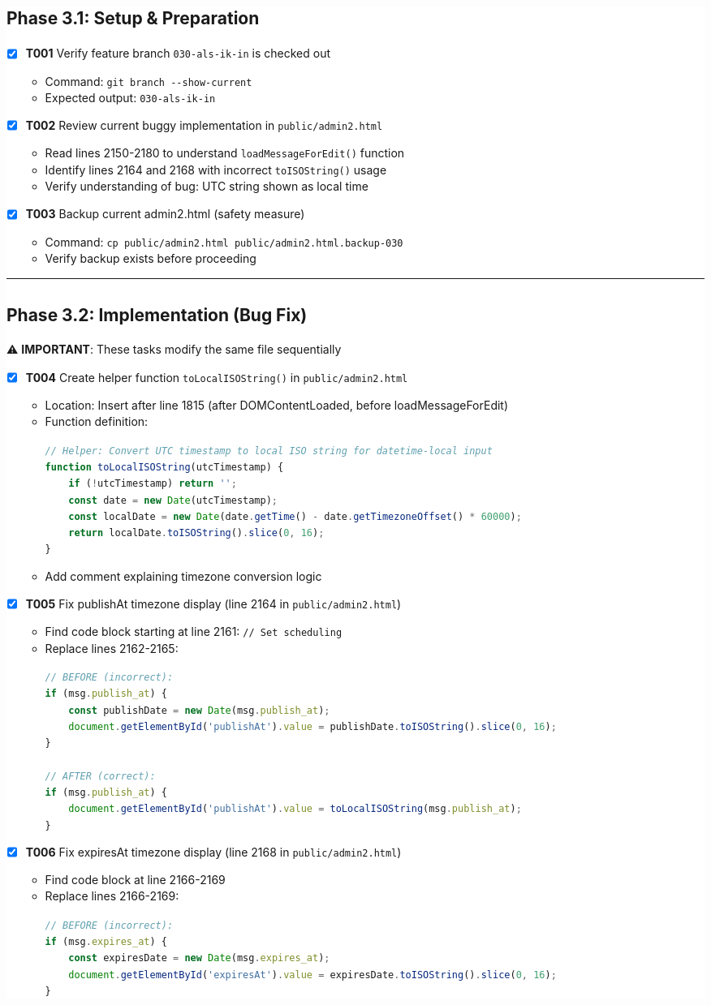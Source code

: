 ## Phase 3.1: Setup & Preparation

- [x] **T001** Verify feature branch `030-als-ik-in` is checked out
  - Command: `git branch --show-current`
  - Expected output: `030-als-ik-in`

- [x] **T002** Review current buggy implementation in `public/admin2.html`
  - Read lines 2150-2180 to understand `loadMessageForEdit()` function
  - Identify lines 2164 and 2168 with incorrect `toISOString()` usage
  - Verify understanding of bug: UTC string shown as local time

- [x] **T003** Backup current admin2.html (safety measure)
  - Command: `cp public/admin2.html public/admin2.html.backup-030`
  - Verify backup exists before proceeding

---

## Phase 3.2: Implementation (Bug Fix)

⚠️ **IMPORTANT**: These tasks modify the same file sequentially

- [x] **T004** Create helper function `toLocalISOString()` in `public/admin2.html`
  - Location: Insert after line 1815 (after DOMContentLoaded, before loadMessageForEdit)
  - Function definition:
    ```javascript
    // Helper: Convert UTC timestamp to local ISO string for datetime-local input
    function toLocalISOString(utcTimestamp) {
        if (!utcTimestamp) return '';
        const date = new Date(utcTimestamp);
        const localDate = new Date(date.getTime() - date.getTimezoneOffset() * 60000);
        return localDate.toISOString().slice(0, 16);
    }
    ```
  - Add comment explaining timezone conversion logic

- [x] **T005** Fix publishAt timezone display (line 2164 in `public/admin2.html`)
  - Find code block starting at line 2161: `// Set scheduling`
  - Replace lines 2162-2165:
    ```javascript
    // BEFORE (incorrect):
    if (msg.publish_at) {
        const publishDate = new Date(msg.publish_at);
        document.getElementById('publishAt').value = publishDate.toISOString().slice(0, 16);
    }

    // AFTER (correct):
    if (msg.publish_at) {
        document.getElementById('publishAt').value = toLocalISOString(msg.publish_at);
    }
    ```

- [x] **T006** Fix expiresAt timezone display (line 2168 in `public/admin2.html`)
  - Find code block at line 2166-2169
  - Replace lines 2166-2169:
    ```javascript
    // BEFORE (incorrect):
    if (msg.expires_at) {
        const expiresDate = new Date(msg.expires_at);
        document.getElementById('expiresAt').value = expiresDate.toISOString().slice(0, 16);
    }

